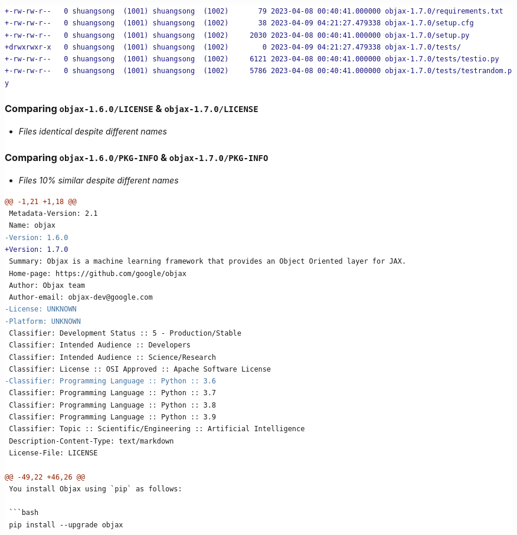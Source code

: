 ```diff
+-rw-rw-r--   0 shuangsong  (1001) shuangsong  (1002)       79 2023-04-08 00:40:41.000000 objax-1.7.0/requirements.txt
+-rw-rw-r--   0 shuangsong  (1001) shuangsong  (1002)       38 2023-04-09 04:21:27.479338 objax-1.7.0/setup.cfg
+-rw-rw-r--   0 shuangsong  (1001) shuangsong  (1002)     2030 2023-04-08 00:40:41.000000 objax-1.7.0/setup.py
+drwxrwxr-x   0 shuangsong  (1001) shuangsong  (1002)        0 2023-04-09 04:21:27.479338 objax-1.7.0/tests/
+-rw-rw-r--   0 shuangsong  (1001) shuangsong  (1002)     6121 2023-04-08 00:40:41.000000 objax-1.7.0/tests/testio.py
+-rw-rw-r--   0 shuangsong  (1001) shuangsong  (1002)     5786 2023-04-08 00:40:41.000000 objax-1.7.0/tests/testrandom.py
```

### Comparing `objax-1.6.0/LICENSE` & `objax-1.7.0/LICENSE`

 * *Files identical despite different names*

### Comparing `objax-1.6.0/PKG-INFO` & `objax-1.7.0/PKG-INFO`

 * *Files 10% similar despite different names*

```diff
@@ -1,21 +1,18 @@
 Metadata-Version: 2.1
 Name: objax
-Version: 1.6.0
+Version: 1.7.0
 Summary: Objax is a machine learning framework that provides an Object Oriented layer for JAX.
 Home-page: https://github.com/google/objax
 Author: Objax team
 Author-email: objax-dev@google.com
-License: UNKNOWN
-Platform: UNKNOWN
 Classifier: Development Status :: 5 - Production/Stable
 Classifier: Intended Audience :: Developers
 Classifier: Intended Audience :: Science/Research
 Classifier: License :: OSI Approved :: Apache Software License
-Classifier: Programming Language :: Python :: 3.6
 Classifier: Programming Language :: Python :: 3.7
 Classifier: Programming Language :: Python :: 3.8
 Classifier: Programming Language :: Python :: 3.9
 Classifier: Topic :: Scientific/Engineering :: Artificial Intelligence
 Description-Content-Type: text/markdown
 License-File: LICENSE
 
@@ -49,22 +46,26 @@
 You install Objax using `pip` as follows:
 
 ```bash
 pip install --upgrade objax
 ```
 